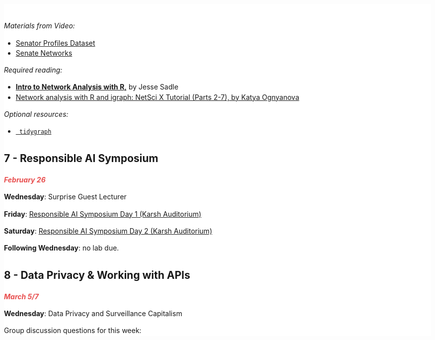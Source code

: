 
<br/>

<i>Materials from Video:</i><br/>
<ul>
  <li><a href = "/datasets/Senator_Profiles.Rdata">Senator Profiles Dataset</a></li>
  <li><a href = "/datasets/Senate_Networks.Rdata">Senate Networks</a></li>
</ul>


<i>Required reading:</i> <br/>
<ul>
  <li><b><a href = "https://www.jessesadler.com/post/network-analysis-with-r/"> Intro to Network Analysis with R,</a></b> by Jesse Sadle</li>
  <li><a href = "https://kateto.net/networks-r-igraph">Network analysis with R and igraph: NetSci X Tutorial (Parts 2-7), by 
Katya Ognyanova</a></li>
</ul>



<i>Optional resources:</i><br/>
<ul>
  <li><code><a href = "https://www.data-imaginist.com/2017/introducing-tidygraph/"> tidygraph</a></code></li>
</ul>
</div>








## 7 - Responsible AI Symposium
<b><i><font color="#E84E4E">February 26</font></i></b>


**Wednesday**: Surprise Guest Lecturer

**Friday**: [Responsible AI Symposium Day 1 (Karsh Auditorium)](https://responsibleaisymposium.com/)  

**Saturday**: [Responsible AI Symposium Day 2 (Karsh Auditorium)](https://responsibleaisymposium.com/)


**Following Wednesday**: no lab due.




## 8 - Data Privacy & Working with APIs

<b><i><font color="#E84E4E">March 5/7</font></i></b>


**Wednesday**: Data Privacy and Surveillance Capitalism

Group discussion questions for this week:
